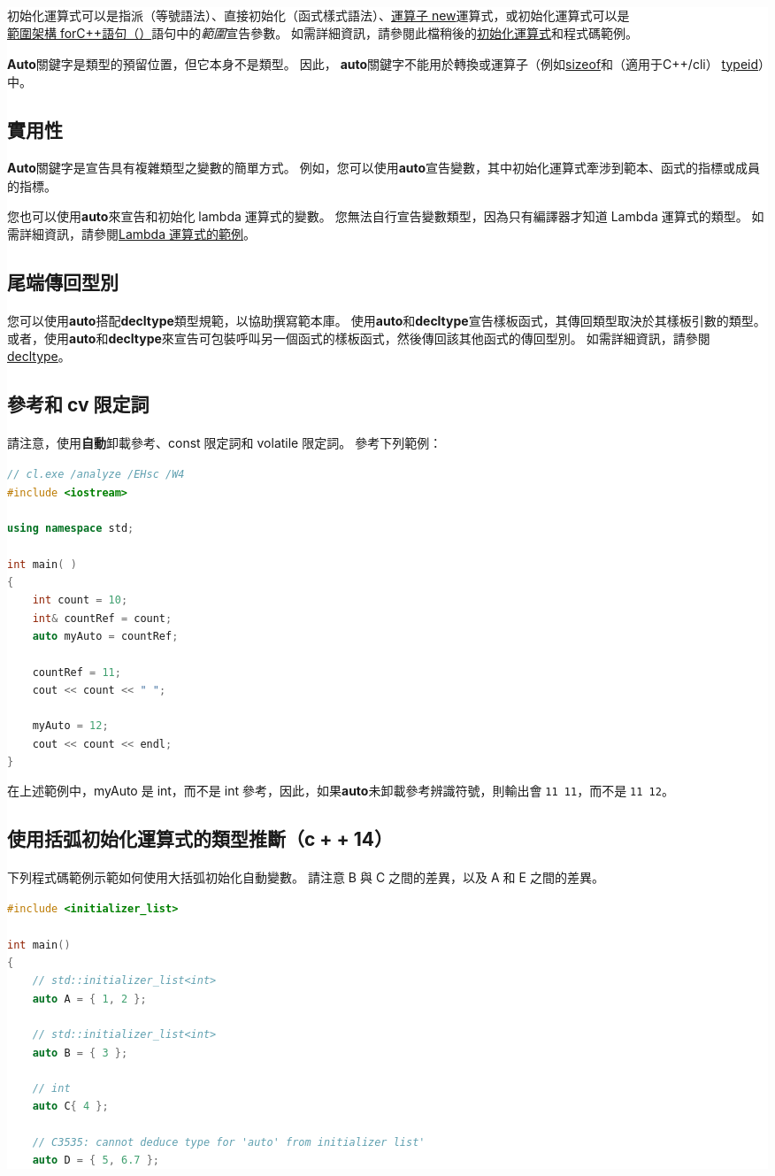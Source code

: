 初始化運算式可以是指派（等號語法）、直接初始化（函式樣式語法）、[運算子 new](new-operator-cpp.md)運算式，或初始化運算式可以是[範圍架構 forC++語句（）](../cpp/range-based-for-statement-cpp.md)語句中的*範圍*宣告參數。 如需詳細資訊，請參閱此檔稍後的[初始化運算式](../cpp/initializers.md)和程式碼範例。

**Auto**關鍵字是類型的預留位置，但它本身不是類型。 因此， **auto**關鍵字不能用於轉換或運算子（例如[sizeof](../cpp/sizeof-operator.md)和（適用于C++/cli） [typeid](../extensions/typeid-cpp-component-extensions.md)）中。

## <a name="usefulness"></a>實用性

**Auto**關鍵字是宣告具有複雜類型之變數的簡單方式。 例如，您可以使用**auto**宣告變數，其中初始化運算式牽涉到範本、函式的指標或成員的指標。

您也可以使用**auto**來宣告和初始化 lambda 運算式的變數。 您無法自行宣告變數類型，因為只有編譯器才知道 Lambda 運算式的類型。 如需詳細資訊，請參閱[Lambda 運算式的範例](../cpp/examples-of-lambda-expressions.md)。

## <a name="trailing-return-types"></a>尾端傳回型別

您可以使用**auto**搭配**decltype**類型規範，以協助撰寫範本庫。 使用**auto**和**decltype**宣告樣板函式，其傳回類型取決於其樣板引數的類型。 或者，使用**auto**和**decltype**來宣告可包裝呼叫另一個函式的樣板函式，然後傳回該其他函式的傳回型別。 如需詳細資訊，請參閱[decltype](../cpp/decltype-cpp.md)。

## <a name="references-and-cv-qualifiers"></a>參考和 cv 限定詞

請注意，使用**自動**卸載參考、const 限定詞和 volatile 限定詞。 參考下列範例：

```cpp
// cl.exe /analyze /EHsc /W4
#include <iostream>

using namespace std;

int main( )
{
    int count = 10;
    int& countRef = count;
    auto myAuto = countRef;

    countRef = 11;
    cout << count << " ";

    myAuto = 12;
    cout << count << endl;
}
```

在上述範例中，myAuto 是 int，而不是 int 參考，因此，如果**auto**未卸載參考辨識符號，則輸出會 `11 11`，而不是 `11 12`。

## <a name="type-deduction-with-braced-initializers-c14"></a>使用括弧初始化運算式的類型推斷（c + + 14）

下列程式碼範例示範如何使用大括弧初始化自動變數。 請注意 B 與 C 之間的差異，以及 A 和 E 之間的差異。

```cpp
#include <initializer_list>

int main()
{
    // std::initializer_list<int>
    auto A = { 1, 2 };

    // std::initializer_list<int>
    auto B = { 3 };

    // int
    auto C{ 4 };

    // C3535: cannot deduce type for 'auto' from initializer list'
    auto D = { 5, 6.7 };
```